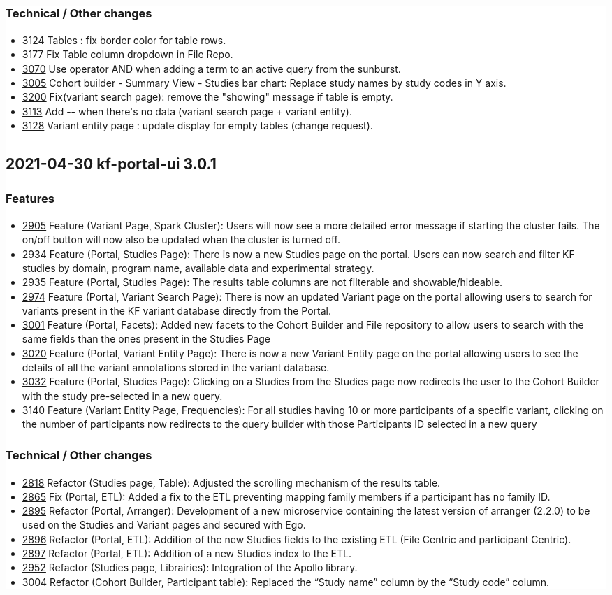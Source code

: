 ### Technical / Other changes

- [3124](https://github.com/kids-first/kf-portal-ui/issues/3124) Tables : fix border color for table rows.
- [3177](https://github.com/kids-first/kf-portal-ui/issues/3177) Fix Table column dropdown in File Repo.
- [3070](https://github.com/kids-first/kf-portal-ui/issues/3070) Use operator AND when adding a term to an active query from the sunburst.
- [3005](https://github.com/kids-first/kf-portal-ui/issues/3005) Cohort builder - Summary View - Studies bar chart: Replace study names by study codes in Y axis.
- [3200](https://github.com/kids-first/kf-portal-ui/issues/3200) Fix(variant search page): remove the "showing" message if table is empty.
- [3113](https://github.com/kids-first/kf-portal-ui/issues/3113) Add -- when there's no data (variant search page + variant entity).
- [3128](https://github.com/kids-first/kf-portal-ui/issues/3128) Variant entity page : update display for empty tables (change request).

## 2021-04-30 kf-portal-ui 3.0.1

### Features

- [2905](https://github.com/kids-first/kf-portal-ui/issues/2905) Feature (Variant Page, Spark Cluster): Users will now see a more detailed error message if starting the cluster fails. The on/off button will now also be updated when the cluster is turned off.
- [2934](https://github.com/kids-first/kf-portal-ui/issues/2934) Feature (Portal, Studies Page): There is now a new Studies page on the portal. Users can now search and filter KF studies by domain, program name, available data and experimental strategy.
- [2935](https://github.com/kids-first/kf-portal-ui/issues/2935) Feature (Portal, Studies Page): The results table columns are not filterable and showable/hideable.
- [2974](https://github.com/kids-first/kf-portal-ui/issues/2974) Feature (Portal, Variant Search Page): There is now an updated Variant page on the portal allowing users to search for variants present in the KF variant database directly from the Portal.
- [3001](https://github.com/kids-first/kf-portal-ui/issues/3001) Feature (Portal, Facets): Added new facets to the Cohort Builder and File repository to allow users to search with the same fields than the ones present in the Studies Page
- [3020](https://github.com/kids-first/kf-portal-ui/issues/3020) Feature (Portal, Variant Entity Page): There is now a new Variant Entity page on the portal allowing users to see the details of all the variant annotations stored in the variant database.
- [3032](https://github.com/kids-first/kf-portal-ui/issues/3032) Feature (Portal, Studies Page): Clicking on a Studies from the Studies page now redirects the user to the Cohort Builder with the study pre-selected in a new query.
- [3140](https://github.com/kids-first/kf-portal-ui/issues/3140) Feature (Variant Entity Page, Frequencies): For all studies having 10 or more participants of a specific variant, clicking on the number of participants now redirects to the query builder with those Participants ID selected in a new query

### Technical / Other changes

- [2818](https://github.com/kids-first/kf-portal-ui/issues/2818) Refactor (Studies page, Table): Adjusted the scrolling mechanism of the results table.
- [2865](https://github.com/kids-first/kf-portal-ui/issues/2865) Fix (Portal, ETL): Added a fix to the ETL preventing mapping family members if a participant has no family ID.
- [2895](https://github.com/kids-first/kf-portal-ui/issues/2895) Refactor (Portal, Arranger): Development of a new microservice containing the latest version of arranger (2.2.0) to be used on the Studies and Variant pages and secured with Ego.
- [2896](https://github.com/kids-first/kf-portal-ui/issues/2896) Refactor (Portal, ETL): Addition of the new Studies fields to the existing ETL (File Centric and participant Centric).
- [2897](https://github.com/kids-first/kf-portal-ui/issues/2897) Refactor (Portal, ETL): Addition of a new Studies index to the ETL.
- [2952](https://github.com/kids-first/kf-portal-ui/issues/2952) Refactor (Studies page, Librairies): Integration of the Apollo library.
- [3004](https://github.com/kids-first/kf-portal-ui/issues/3004) Refactor (Cohort Builder, Participant table): Replaced the “Study name” column by the “Study code” column.